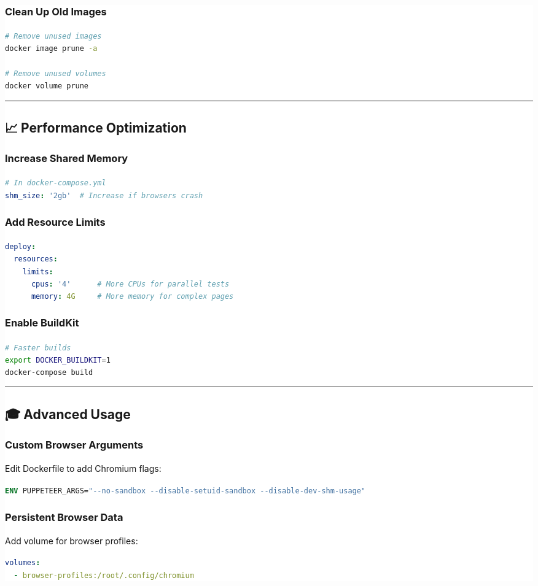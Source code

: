 ### Clean Up Old Images
```bash
# Remove unused images
docker image prune -a

# Remove unused volumes
docker volume prune
```

---

## 📈 Performance Optimization

### Increase Shared Memory
```yaml
# In docker-compose.yml
shm_size: '2gb'  # Increase if browsers crash
```

### Add Resource Limits
```yaml
deploy:
  resources:
    limits:
      cpus: '4'      # More CPUs for parallel tests
      memory: 4G     # More memory for complex pages
```

### Enable BuildKit
```bash
# Faster builds
export DOCKER_BUILDKIT=1
docker-compose build
```

---

## 🎓 Advanced Usage

### Custom Browser Arguments
Edit Dockerfile to add Chromium flags:
```dockerfile
ENV PUPPETEER_ARGS="--no-sandbox --disable-setuid-sandbox --disable-dev-shm-usage"
```

### Persistent Browser Data
Add volume for browser profiles:
```yaml
volumes:
  - browser-profiles:/root/.config/chromium
```
